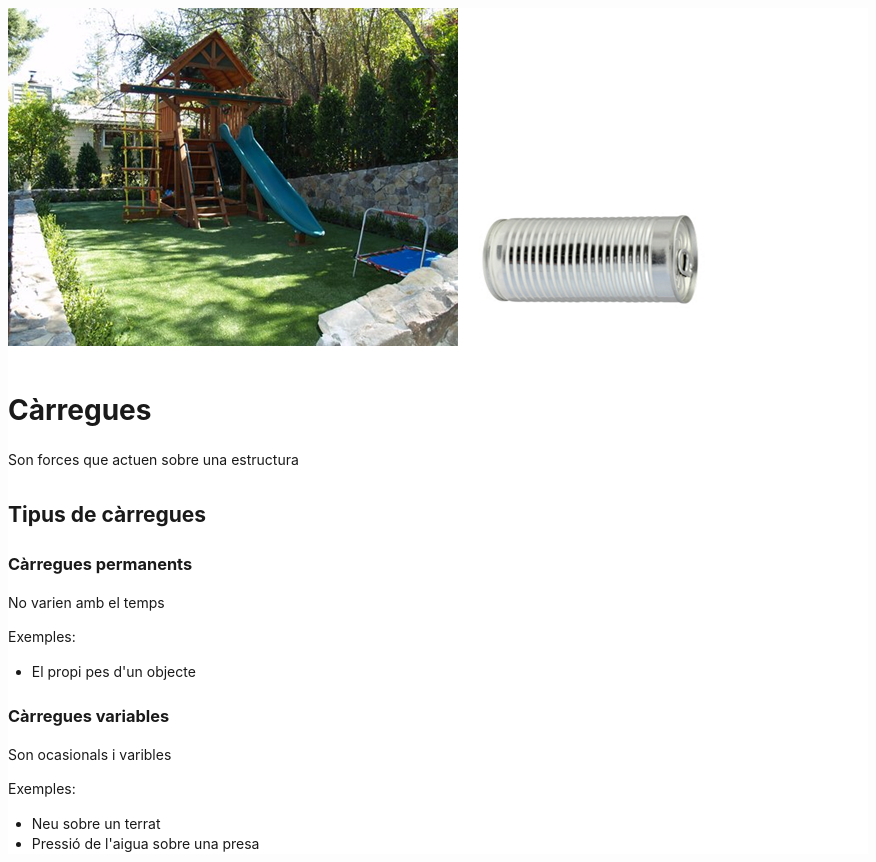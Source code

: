 ![](img/2019-10-24-09-01-12.png)
![](img/2019-10-24-09-04-26.png)

# Càrregues

Son forces que actuen sobre una estructura

## Tipus de càrregues

### Càrregues permanents

No varien amb el temps

Exemples:

- El propi pes d'un objecte

### Càrregues variables

Son ocasionals i varibles

Exemples:

- Neu sobre un terrat
- Pressió de l'aigua sobre una presa
